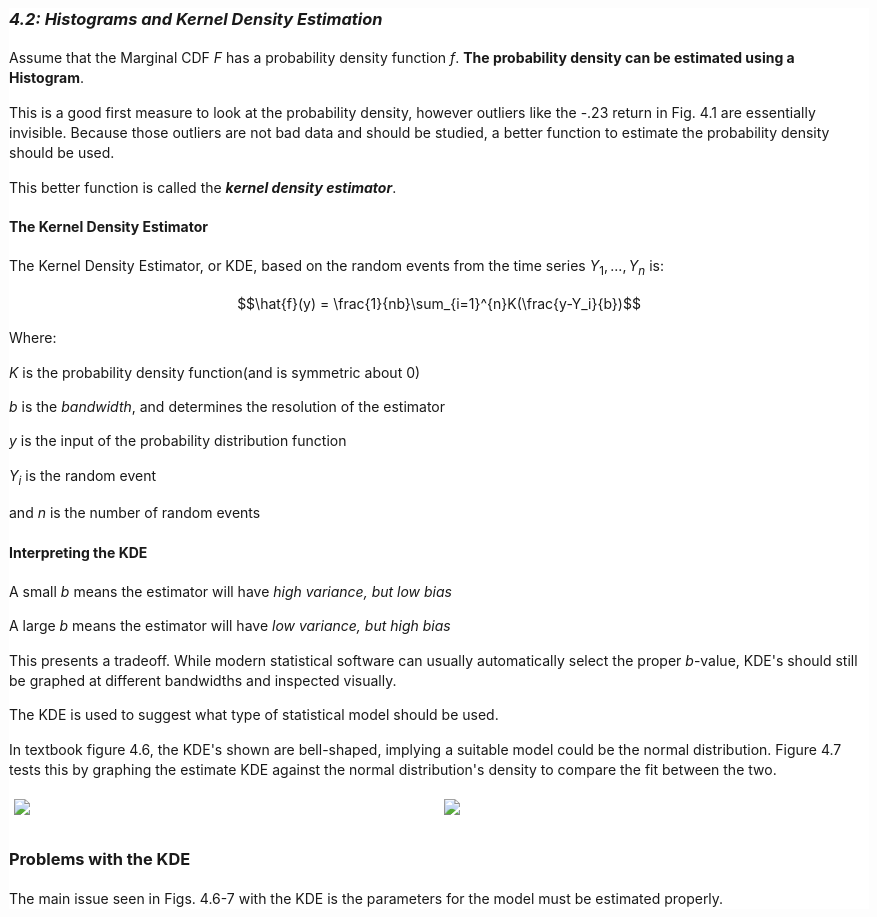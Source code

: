 ### _4.2: Histograms and Kernel Density Estimation_

Assume that the Marginal CDF $F$ has a probability density function $f$. __The probability density can be estimated using a Histogram__. 

This is a good first measure to look at the probability density, however outliers like the -.23 return in Fig. 4.1 are essentially invisible. Because those outliers are not bad data and should be studied, a better function to estimate the probability density should be used.

This better function is called the ___kernel density estimator___.

#### The Kernel Density Estimator

The Kernel Density Estimator, or KDE, based on the random events from the time series $Y_1, ..., Y_n$ is:

$$\hat{f}(y) = \frac{1}{nb}\sum_{i=1}^{n}K(\frac{y-Y_i}{b})$$

Where:

$K$ is the probability density function(and is symmetric about 0)

$b$ is the _bandwidth_, and determines the resolution of the estimator

$y$ is the input of the probability distribution function

$Y_i$ is the random event

and $n$ is the number of random events

#### Interpreting the KDE

A small $b$ means the estimator will have _high variance, but low bias_

A large $b$ means the estimator will have _low variance, but high bias_

This presents a tradeoff. While modern statistical software can usually automatically select the proper $b$-value, KDE's should still be graphed at different bandwidths and inspected visually.

The KDE is used to suggest what type of statistical model should be used. 

In textbook figure 4.6, the KDE's shown are bell-shaped, implying a suitable model could be the normal distribution. Figure 4.7 tests this by graphing the estimate KDE against the normal distribution's density to compare the fit between the two.

<div style="display: flex;">
    <div style="flex: 33.33%; padding: 5px;">
        <img src="../../docs/notebook_images/time_series_modeling/fig_4_6.png" style="width: 100%;">
    </div>
    <div style="flex: 33.33%; padding: 5px;">
        <img src="../../docs/notebook_images/time_series_modeling/fig_4_7.png" style="width: 100%;">
    </div>
</div>

### Problems with the KDE

The main issue seen in Figs. 4.6-7 with the KDE is the parameters for the model must be estimated properly. 
